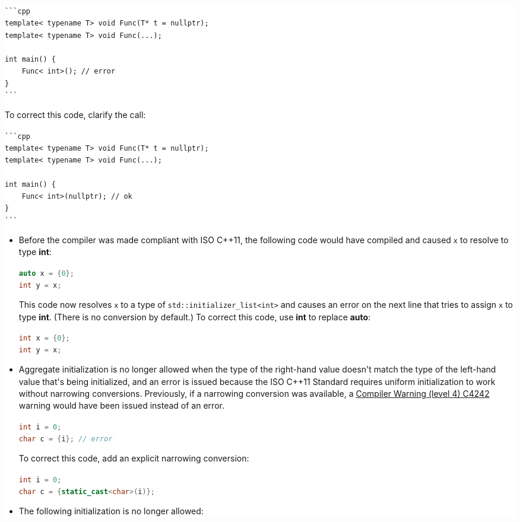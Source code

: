     ```cpp
    template< typename T> void Func(T* t = nullptr);
    template< typename T> void Func(...);

    int main() {
        Func< int>(); // error
    }
    ```

   To correct this code, clarify the call:

    ```cpp
    template< typename T> void Func(T* t = nullptr);
    template< typename T> void Func(...);

    int main() {
        Func< int>(nullptr); // ok
    }
    ```

- Before the compiler was made compliant with ISO C++11, the following code would have compiled and caused `x` to resolve to type **int**:

    ```cpp
    auto x = {0};
    int y = x;
    ```

   This code now resolves `x` to a type of `std::initializer_list<int>` and causes an error on the next line that tries to assign `x` to type **int**. (There is no conversion by default.) To correct this code, use **int** to replace **auto**:

    ```cpp
    int x = {0};
    int y = x;
    ```

- Aggregate initialization is no longer allowed when the type of the right-hand value doesn't match the type of the left-hand value that's being initialized, and an error is issued because the ISO C++11 Standard requires uniform initialization to work without narrowing conversions. Previously, if a narrowing conversion was available, a [Compiler Warning (level 4) C4242](../error-messages/compiler-warnings/compiler-warning-level-4-c4242.md) warning would have been issued instead of an error.

    ```cpp
    int i = 0;
    char c = {i}; // error
    ```

   To correct this code, add an explicit narrowing conversion:

    ```cpp
    int i = 0;
    char c = {static_cast<char>(i)};
    ```

- The following initialization is no longer allowed:
